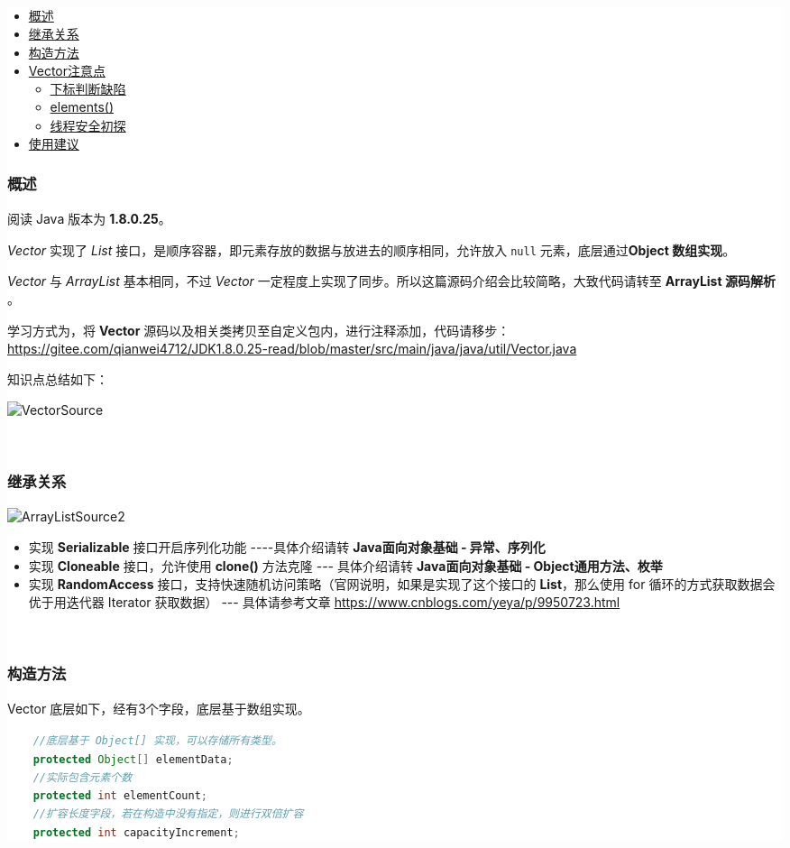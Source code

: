 <div class="catalog">

- [概述](#t1)
- [继承关系](#t2)
- [构造方法](#t3)
- [Vector注意点](#t4)
    - [下标判断缺陷](#t41)
    - [elements()](#t42)
    - [线程安全初探](#t43)
- [使用建议](#t5)


</div>



### <span id="t1">概述</span>

阅读 Java 版本为 **1.8.0.25**。

*Vector* 实现了 *List* 接口，是顺序容器，即元素存放的数据与放进去的顺序相同，允许放入 `null` 元素，底层通过**Object 数组实现**。

*Vector* 与 *ArrayList* 基本相同，不过 *Vector* 一定程度上实现了同步。所以这篇源码介绍会比较简略，大致代码请转至 **ArrayList 源码解析** 。

学习方式为，将 **Vector** 源码以及相关类拷贝至自定义包内，进行注释添加，代码请移步：<br>
<a href="https://gitee.com/qianwei4712/JDK1.8.0.25-read/blob/master/src/main/java/java/util/Vector.java" target="_blank">https://gitee.com/qianwei4712/JDK1.8.0.25-read/blob/master/src/main/java/java/util/Vector.java</a>

知识点总结如下：


![VectorSource](https://shiva.oss-cn-hangzhou.aliyuncs.com/picture-master/images/VectorSource.png)


<br>

### <span id="t2">继承关系</span>


![ArrayListSource2](https://shiva.oss-cn-hangzhou.aliyuncs.com/picture-master/images/ArrayListSource2.png)


- 实现 **Serializable** 接口开启序列化功能 ----具体介绍请转 **Java面向对象基础 - 异常、序列化**
- 实现 **Cloneable** 接口，允许使用 **clone()** 方法克隆 --- 具体介绍请转 **Java面向对象基础 - Object通用方法、枚举** 
- 实现 **RandomAccess** 接口，支持快速随机访问策略（官网说明，如果是实现了这个接口的 **List**，那么使用 for 循环的方式获取数据会优于用迭代器 Iterator 获取数据） --- 具体请参考文章 
<a href="https://www.cnblogs.com/yeya/p/9950723.html" target="_blank">https://www.cnblogs.com/yeya/p/9950723.html</a>

<br>

### <span id="t3">构造方法</span>

Vector 底层如下，经有3个字段，底层基于数组实现。

```java
    //底层基于 Object[] 实现，可以存储所有类型。
    protected Object[] elementData;
    //实际包含元素个数
    protected int elementCount;
    //扩容长度字段，若在构造中没有指定，则进行双倍扩容
    protected int capacityIncrement;
```
